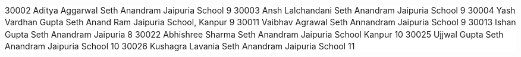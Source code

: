 <tr>
<td>30002</td>
<td>Aditya Aggarwal</td>
<td>Seth Anandram Jaipuria School</td>
<td>9</td>
</tr>

<tr>
<td>30003</td>
<td>Ansh Lalchandani</td>
<td>Seth Anandram Jaipuria School</td>
<td>9</td>
</tr>

<tr>
<td>30004</td>
<td>Yash Vardhan Gupta</td>
<td>Seth Anand Ram Jaipuria School, Kanpur</td>
<td>9</td>
</tr>

<tr>
<td>30011</td>
<td>Vaibhav Agrawal</td>
<td>Seth Annandram Jaipuria School</td>
<td>9</td>
</tr>

<tr>
<td>30013</td>
<td>Ishan Gupta</td>
<td>Seth Anandram Jaipuria</td>
<td>8</td>
</tr>

<tr>
<td>30022</td>
<td>Abhishree Sharma</td>
<td>Seth Anandram Jaipuria School Kanpur</td>
<td>10</td>
</tr>

<tr>
<td>30025</td>
<td>Ujjwal Gupta</td>
<td>Seth Anandram Jaipuria School</td>
<td>10</td>
</tr>

<tr>
<td>30026</td>
<td>Kushagra Lavania</td>
<td>Seth Anandram Jaipuria School</td>
<td>11</td>
</tr>
